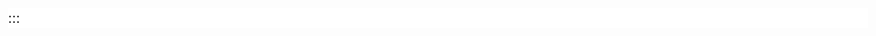 </figure>

:::

<script>
export default {
  data ()  {
    return { modalCount: 0 }
  },
  methods: {
    addToast(variant) {
      this.$refs.toastBox.addToast(variant)
    }
  }
}
</script>
